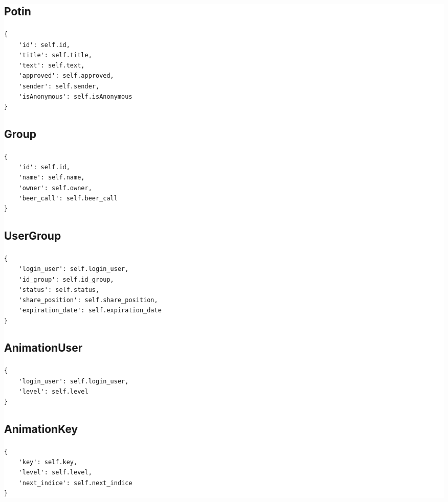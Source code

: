 ## **Potin**
```{json}
{
    'id': self.id,
    'title': self.title,
    'text': self.text,
    'approved': self.approved,
    'sender': self.sender,
    'isAnonymous': self.isAnonymous
}
```

## **Group**
```{json}
{
    'id': self.id,
    'name': self.name,
    'owner': self.owner,
    'beer_call': self.beer_call
}
```

## **UserGroup**
```{json}
{
    'login_user': self.login_user,
    'id_group': self.id_group,
    'status': self.status,
    'share_position': self.share_position,
    'expiration_date': self.expiration_date
}
```

## **AnimationUser**
```{json}
{
    'login_user': self.login_user,
    'level': self.level
}
```


## **AnimationKey**
```{json}
{
    'key': self.key,
    'level': self.level,
    'next_indice': self.next_indice
}
```
